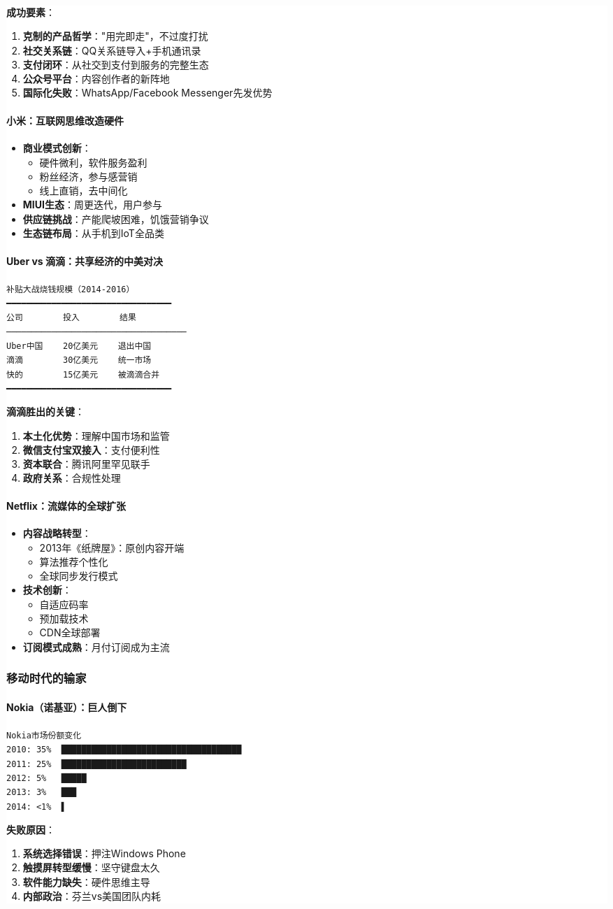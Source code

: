 **成功要素**：
1. **克制的产品哲学**："用完即走"，不过度打扰
2. **社交关系链**：QQ关系链导入+手机通讯录
3. **支付闭环**：从社交到支付到服务的完整生态
4. **公众号平台**：内容创作者的新阵地
5. **国际化失败**：WhatsApp/Facebook Messenger先发优势

#### 小米：互联网思维改造硬件
- **商业模式创新**：
  - 硬件微利，软件服务盈利
  - 粉丝经济，参与感营销
  - 线上直销，去中间化
- **MIUI生态**：周更迭代，用户参与
- **供应链挑战**：产能爬坡困难，饥饿营销争议
- **生态链布局**：从手机到IoT全品类

#### Uber vs 滴滴：共享经济的中美对决
```
补贴大战烧钱规模（2014-2016）
━━━━━━━━━━━━━━━━━━━━━━━━━━━━━━━━━
公司        投入        结果
────────────────────────────────────
Uber中国    20亿美元    退出中国
滴滴        30亿美元    统一市场
快的        15亿美元    被滴滴合并
━━━━━━━━━━━━━━━━━━━━━━━━━━━━━━━━━
```

**滴滴胜出的关键**：
1. **本土化优势**：理解中国市场和监管
2. **微信支付宝双接入**：支付便利性
3. **资本联合**：腾讯阿里罕见联手
4. **政府关系**：合规性处理

#### Netflix：流媒体的全球扩张
- **内容战略转型**：
  - 2013年《纸牌屋》：原创内容开端
  - 算法推荐个性化
  - 全球同步发行模式
- **技术创新**：
  - 自适应码率
  - 预加载技术
  - CDN全球部署
- **订阅模式成熟**：月付订阅成为主流

### 移动时代的输家

#### Nokia（诺基亚）：巨人倒下
```
Nokia市场份额变化
2010: 35%  ████████████████████████████████████
2011: 25%  █████████████████████████
2012: 5%   █████
2013: 3%   ███
2014: <1%  ▌
```
**失败原因**：
1. **系统选择错误**：押注Windows Phone
2. **触摸屏转型缓慢**：坚守键盘太久
3. **软件能力缺失**：硬件思维主导
4. **内部政治**：芬兰vs美国团队内耗
